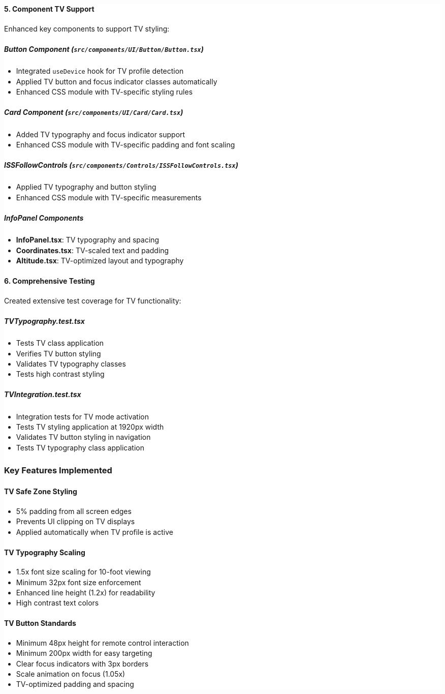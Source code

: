 #### 5. Component TV Support
Enhanced key components to support TV styling:

##### Button Component (`src/components/UI/Button/Button.tsx`)
- Integrated `useDevice` hook for TV profile detection
- Applied TV button and focus indicator classes automatically
- Enhanced CSS module with TV-specific styling rules

##### Card Component (`src/components/UI/Card/Card.tsx`)
- Added TV typography and focus indicator support
- Enhanced CSS module with TV-specific padding and font scaling

##### ISSFollowControls (`src/components/Controls/ISSFollowControls.tsx`)
- Applied TV typography and button styling
- Enhanced CSS module with TV-specific measurements

##### InfoPanel Components
- **InfoPanel.tsx**: TV typography and spacing
- **Coordinates.tsx**: TV-scaled text and padding
- **Altitude.tsx**: TV-optimized layout and typography

#### 6. Comprehensive Testing
Created extensive test coverage for TV functionality:

##### TVTypography.test.tsx
- Tests TV class application
- Verifies TV button styling
- Validates TV typography classes
- Tests high contrast styling

##### TVIntegration.test.tsx
- Integration tests for TV mode activation
- Tests TV styling application at 1920px width
- Validates TV button styling in navigation
- Tests TV typography class application

### Key Features Implemented

#### TV Safe Zone Styling
- 5% padding from all screen edges
- Prevents UI clipping on TV displays
- Applied automatically when TV profile is active

#### TV Typography Scaling
- 1.5x font size scaling for 10-foot viewing
- Minimum 32px font size enforcement
- Enhanced line height (1.2x) for readability
- High contrast text colors

#### TV Button Standards
- Minimum 48px height for remote control interaction
- Minimum 200px width for easy targeting
- Clear focus indicators with 3px borders
- Scale animation on focus (1.05x)
- TV-optimized padding and spacing
